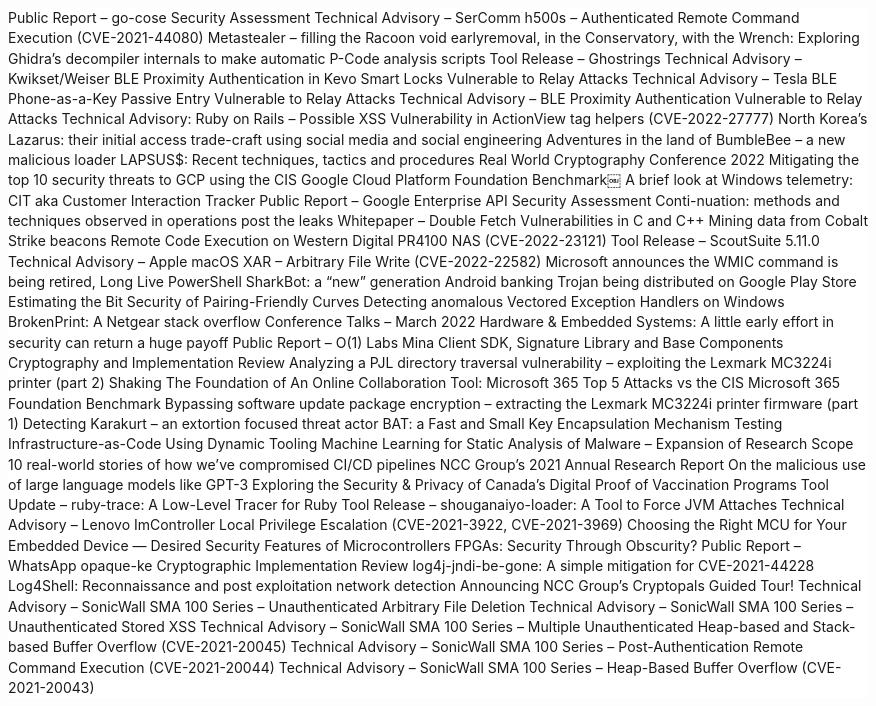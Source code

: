 Public Report – go-cose Security Assessment
Technical Advisory – SerComm h500s – Authenticated Remote Command Execution (CVE-2021-44080)
Metastealer – filling the Racoon void
earlyremoval, in the Conservatory, with the Wrench: Exploring Ghidra’s decompiler internals to make automatic P-Code analysis scripts
Tool Release – Ghostrings
Technical Advisory – Kwikset/Weiser BLE Proximity Authentication in Kevo Smart Locks Vulnerable to Relay Attacks
Technical Advisory – Tesla BLE Phone-as-a-Key Passive Entry Vulnerable to Relay Attacks
Technical Advisory – BLE Proximity Authentication Vulnerable to Relay Attacks
Technical Advisory: Ruby on Rails – Possible XSS Vulnerability in ActionView tag helpers (CVE-2022-27777)
North Korea’s Lazarus: their initial access trade-craft using social media and social engineering
Adventures in the land of BumbleBee – a new malicious loader
LAPSUS$: Recent techniques, tactics and procedures
Real World Cryptography Conference 2022
Mitigating the top 10 security threats to GCP using the CIS Google Cloud Platform Foundation Benchmark￼
A brief look at Windows telemetry: CIT aka Customer Interaction Tracker
Public Report – Google Enterprise API Security Assessment
Conti-nuation: methods and techniques observed in operations post the leaks
Whitepaper –  	 		 		 	 	 		 			 				 			Double Fetch Vulnerabilities in C and C++
Mining data from Cobalt Strike beacons
Remote Code Execution on Western Digital PR4100 NAS (CVE-2022-23121)
Tool Release – ScoutSuite 5.11.0
Technical Advisory – Apple macOS XAR – Arbitrary File Write (CVE-2022-22582)
Microsoft announces the WMIC command is being retired, Long Live PowerShell
SharkBot: a “new” generation Android banking Trojan being distributed on Google Play Store
Estimating the Bit Security of Pairing-Friendly Curves
Detecting anomalous Vectored Exception Handlers on Windows
BrokenPrint: A Netgear stack overflow
Conference Talks – March 2022
Hardware & Embedded Systems: A little early effort in security can return a huge payoff
Public Report – O(1) Labs Mina Client SDK, Signature Library and Base Components Cryptography and Implementation Review
Analyzing a PJL directory traversal vulnerability – exploiting the Lexmark MC3224i printer (part 2)
Shaking The Foundation of An Online Collaboration Tool: Microsoft 365 Top 5 Attacks vs the CIS Microsoft 365 Foundation Benchmark
Bypassing software update package encryption – extracting the Lexmark MC3224i printer firmware (part 1)
Detecting Karakurt – an extortion focused threat actor
BAT: a Fast and Small Key Encapsulation Mechanism
Testing Infrastructure-as-Code Using Dynamic Tooling
Machine Learning for Static Analysis of Malware – Expansion of Research Scope
10 real-world stories of how we’ve compromised CI/CD pipelines
NCC Group’s 2021 Annual Research Report
On the malicious use of large language models like GPT-3
Exploring the Security & Privacy of Canada’s Digital Proof of Vaccination Programs
Tool Update – ruby-trace: A Low-Level Tracer for Ruby
Tool Release – shouganaiyo-loader: A Tool to Force JVM Attaches
Technical Advisory – Lenovo ImController Local Privilege Escalation (CVE-2021-3922, CVE-2021-3969)
Choosing the Right MCU for Your Embedded Device — Desired Security Features of Microcontrollers
FPGAs: Security Through Obscurity?
Public Report – WhatsApp opaque-ke Cryptographic Implementation Review
log4j-jndi-be-gone: A simple mitigation for CVE-2021-44228
Log4Shell: Reconnaissance and post exploitation network detection
Announcing NCC Group’s Cryptopals Guided Tour!
Technical Advisory – SonicWall SMA 100 Series – Unauthenticated Arbitrary File Deletion
Technical Advisory – SonicWall SMA 100 Series – Unauthenticated Stored XSS
Technical Advisory – SonicWall SMA 100 Series – Multiple Unauthenticated Heap-based and Stack-based Buffer Overflow (CVE-2021-20045)
Technical Advisory – SonicWall SMA 100 Series – Post-Authentication Remote Command Execution (CVE-2021-20044)
Technical Advisory – SonicWall SMA 100 Series – Heap-Based Buffer Overflow (CVE-2021-20043)